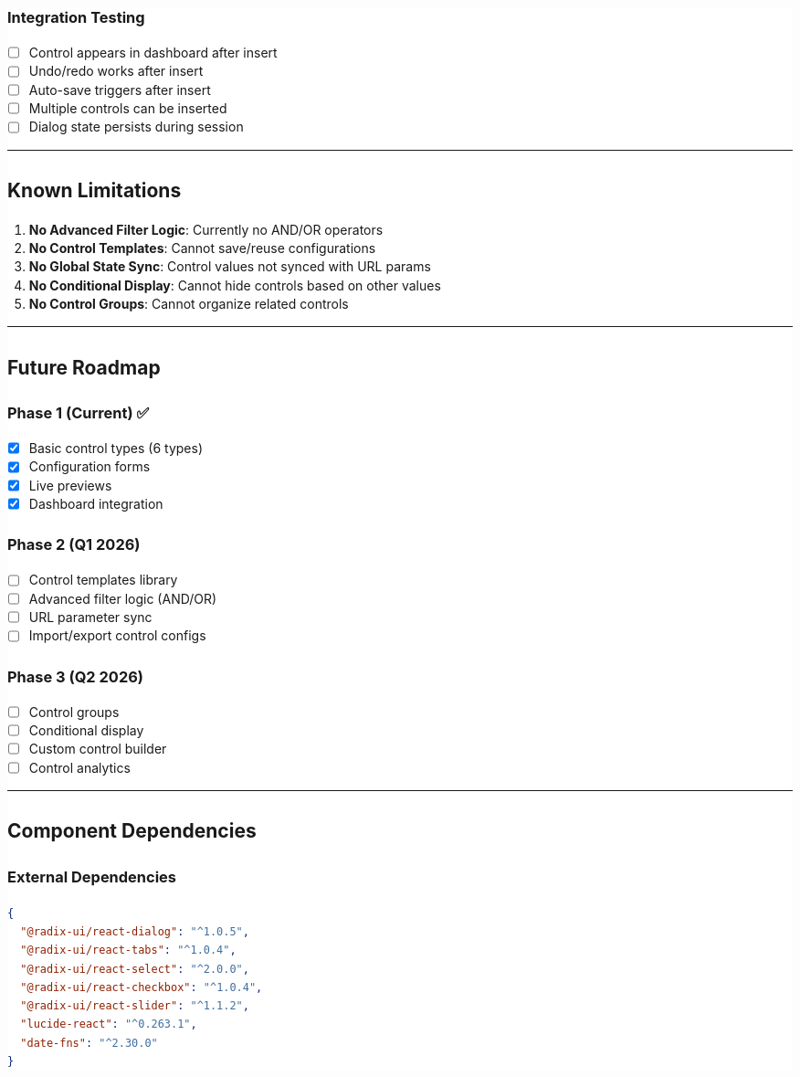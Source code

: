 ### Integration Testing
- [ ] Control appears in dashboard after insert
- [ ] Undo/redo works after insert
- [ ] Auto-save triggers after insert
- [ ] Multiple controls can be inserted
- [ ] Dialog state persists during session

---

## Known Limitations

1. **No Advanced Filter Logic**: Currently no AND/OR operators
2. **No Control Templates**: Cannot save/reuse configurations
3. **No Global State Sync**: Control values not synced with URL params
4. **No Conditional Display**: Cannot hide controls based on other values
5. **No Control Groups**: Cannot organize related controls

---

## Future Roadmap

### Phase 1 (Current) ✅
- [x] Basic control types (6 types)
- [x] Configuration forms
- [x] Live previews
- [x] Dashboard integration

### Phase 2 (Q1 2026)
- [ ] Control templates library
- [ ] Advanced filter logic (AND/OR)
- [ ] URL parameter sync
- [ ] Import/export control configs

### Phase 3 (Q2 2026)
- [ ] Control groups
- [ ] Conditional display
- [ ] Custom control builder
- [ ] Control analytics

---

## Component Dependencies

### External Dependencies
```json
{
  "@radix-ui/react-dialog": "^1.0.5",
  "@radix-ui/react-tabs": "^1.0.4",
  "@radix-ui/react-select": "^2.0.0",
  "@radix-ui/react-checkbox": "^1.0.4",
  "@radix-ui/react-slider": "^1.1.2",
  "lucide-react": "^0.263.1",
  "date-fns": "^2.30.0"
}
```
